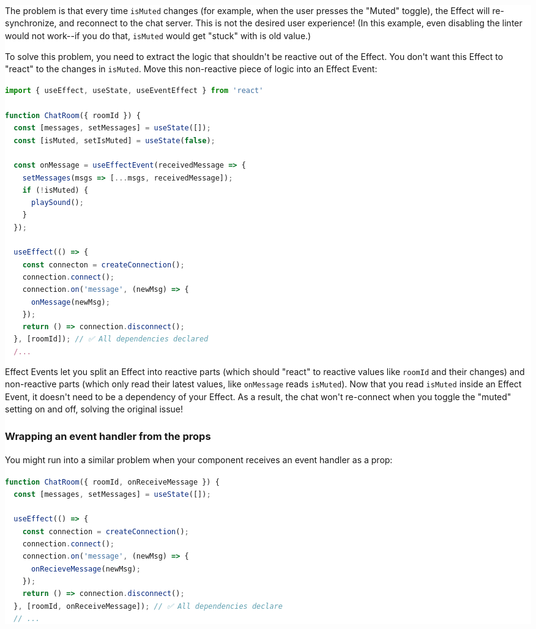 ```javascript
```

The problem is that every time `isMuted` changes (for example, when the user presses the "Muted" toggle), the Effect will re-synchronize, and reconnect to the chat server. This is not the desired user experience! (In this example, even disabling the linter would not work--if you do that, `isMuted` would get "stuck" with is old value.)

To solve this problem, you need to extract the logic that shouldn't be reactive out of the Effect. You don't want this Effect to "react" to the changes in `isMuted`. Move this non-reactive piece of logic into an Effect Event:

```javascript
import { useEffect, useState, useEventEffect } from 'react'

function ChatRoom({ roomId }) {
  const [messages, setMessages] = useState([]);
  const [isMuted, setIsMuted] = useState(false);

  const onMessage = useEffectEvent(receivedMessage => {
    setMessages(msgs => [...msgs, receivedMessage]);
    if (!isMuted) {
      playSound();
    }
  });

  useEffect(() => {
    const connecton = createConnection();
    connection.connect();
    connection.on('message', (newMsg) => {
      onMessage(newMsg);
    });
    return () => connection.disconnect();
  }, [roomId]); // ✅ All dependencies declared
  /...
```

Effect Events let you split an Effect into reactive parts (which should "react" to reactive values like `roomId` and their changes) and non-reactive parts (which only read their latest values, like `onMessage` reads `isMuted`). Now that you read `isMuted` inside an Effect Event, it doesn't need to be a dependency of your Effect. As a result, the chat won't re-connect when you toggle the "muted" setting on and off, solving the original issue!

### Wrapping an event handler from the props

You might run into a similar problem when your component receives an event handler as a prop:

```javascript
function ChatRoom({ roomId, onReceiveMessage }) {
  const [messages, setMessages] = useState([]);

  useEffect(() => {
    const connection = createConnection();
    connection.connect();
    connection.on('message', (newMsg) => {
      onRecieveMessage(newMsg);
    });
    return () => connection.disconnect();
  }, [roomId, onReceiveMessage]); // ✅ All dependencies declare
  // ...
```
